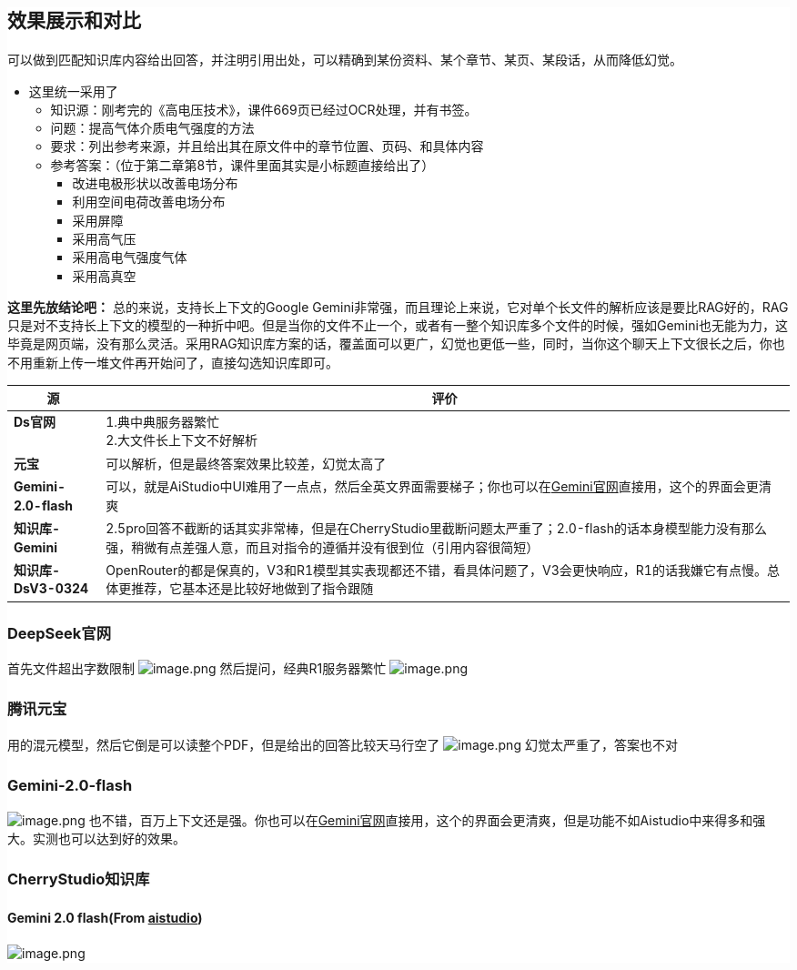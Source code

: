 ## 效果展示和对比
可以做到匹配知识库内容给出回答，并注明引用出处，可以精确到某份资料、某个章节、某页、某段话，从而降低幻觉。
- 这里统一采用了
	- 知识源：刚考完的《高电压技术》，课件669页已经过OCR处理，并有书签。
	- 问题：提高气体介质电气强度的方法
	- 要求：列出参考来源，并且给出其在原文件中的章节位置、页码、和具体内容
	- 参考答案：（位于第二章第8节，课件里面其实是小标题直接给出了）
		- 改进电极形状以改善电场分布
		- 利用空间电荷改善电场分布
		- 采用屏障
		- 采用高气压
		- 采用高电气强度气体
		- 采用高真空

**这里先放结论吧：**
总的来说，支持长上下文的Google Gemini非常强，而且理论上来说，它对单个长文件的解析应该是要比RAG好的，RAG只是对不支持长上下文的模型的一种折中吧。但是当你的文件不止一个，或者有一整个知识库多个文件的时候，强如Gemini也无能为力，这毕竟是网页端，没有那么灵活。采用RAG知识库方案的话，覆盖面可以更广，幻觉也更低一些，同时，当你这个聊天上下文很长之后，你也不用重新上传一堆文件再开始问了，直接勾选知识库即可。

| 源                    | 评价                                                                                                  |
| -------------------- | --------------------------------------------------------------------------------------------------- |
| **Ds官网**             | 1.典中典服务器繁忙<br>2.大文件长上下文不好解析                                                                         |
| **元宝**               | 可以解析，但是最终答案效果比较差，幻觉太高了                                                                              |
| **Gemini-2.0-flash** | 可以，就是AiStudio中UI难用了一点点，然后全英文界面需要梯子；你也可以在[Gemini官网](https://gemini.google.com)直接用，这个的界面会更清爽          |
| **知识库-Gemini**       | 2.5pro回答不截断的话其实非常棒，但是在CherryStudio里截断问题太严重了；2.0-flash的话本身模型能力没有那么强，稍微有点差强人意，而且对指令的遵循并没有很到位（引用内容很简短） |
| **知识库-DsV3-0324**    | OpenRouter的都是保真的，V3和R1模型其实表现都还不错，看具体问题了，V3会更快响应，R1的话我嫌它有点慢。总体更推荐，它基本还是比较好地做到了指令跟随                   |

### DeepSeek官网
首先文件超出字数限制
![image.png](https://s2.loli.net/2025/04/14/R7AjzEBL8S1rGwe.png)
然后提问，经典R1服务器繁忙
![image.png](https://s2.loli.net/2025/04/14/FbGkqaLwHBPMRvC.png)

### 腾讯元宝
用的混元模型，然后它倒是可以读整个PDF，但是给出的回答比较天马行空了
![image.png](https://s2.loli.net/2025/04/14/4RiUALDFEu2GB3y.png)
幻觉太严重了，答案也不对
### Gemini-2.0-flash
![image.png](https://s2.loli.net/2025/04/14/C4qV7nhgSkXW6UM.png)
也不错，百万上下文还是强。你也可以在[Gemini官网](https://gemini.google.com)直接用，这个的界面会更清爽，但是功能不如Aistudio中来得多和强大。实测也可以达到好的效果。
### CherryStudio知识库

#### Gemini 2.0 flash(From [aistudio](https://aistudio.google.com/))
 ![image.png](https://s2.loli.net/2025/04/14/zKoWsQPhVj6gRkd.png)
 